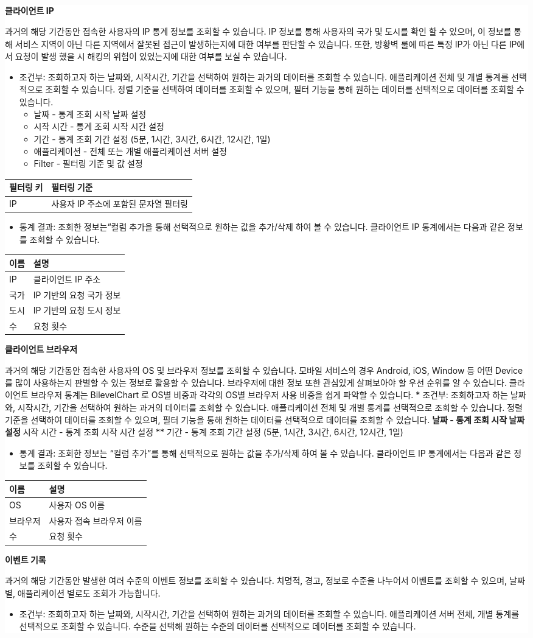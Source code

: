 **클라이언트 IP**

과거의 해당 기간동안 접속한 사용자의 IP 통계 정보를 조회할 수 있습니다. IP 정보를 통해 사용자의 국가 및 도시를 확인 할 수 있으며, 이 정보를 통해 서비스 지역이 아닌 다른 지역에서 잘못된 접근이 발생하는지에 대한 여부를 판단할 수 있습니다. 또한, 방황벽 룰에 따른 특정 IP가 아닌 다른 IP에서 요청이 발생 했을 시 해킹의 위험이 있었는지에 대한 여부를 보실 수 있습니다.

* 조건부: 조회하고자 하는 날짜와, 시작시간, 기간을 선택하여 원하는 과거의 데이터를 조회할 수 있습니다. 애플리케이션 전체 및 개별 통계를 선택적으로 조회할 수 있습니다. 정렬 기준을 선택하여 데이터를 조회할 수 있으며, 필터 기능을 통해 원하는 데이터를 선택적으로 데이터를 조회할 수 있습니다.
  * 날짜 - 통계 조회 시작 날짜 설정
  * 시작 시간 - 통계 조회 시작 시간 설정
  * 기간 - 통계 조회 기간 설정 \(5분, 1시간, 3시간, 6시간, 12시간, 1일\)
  * 애플리케이션 - 전체 또는 개별 애플리케이션 서버 설정
  * Filter - 필터링 기준 및 값 설정

| 필터링 키 | 필터링 기준 |
| :--- | :--- |
| IP | 사용자 IP 주소에 포함된 문자열 필터링 |

* 통계 결과: 조회한 정보는“컬럼 추가을 통해 선택적으로 원하는 값을 추가/삭제 하여 볼 수 있습니다. 클라이언트 IP 통계에서는 다음과 같은 정보를 조회할 수 있습니다.

| 이름 | 설명 |
| :--- | :--- |
| IP | 클라이언트 IP 주소 |
| 국가 | IP 기반의 요청 국가 정보 |
| 도시 | IP 기반의 요청 도시 정보 |
| 수 | 요청 횟수 |

**클라이언트 브라우저**

과거의 해당 기간동안 접속한 사용자의 OS 및 브라우저 정보를 조회할 수 있습니다. 모바일 서비스의 경우 Android, iOS, Window 등 어떤 Device를 많이 사용하는지 판별할 수 있는 정보로 활용할 수 있습니다. 브라우저에 대한 정보 또한 관심있게 살펴보아야 할 우선 순위를 알 수 있습니다. 클라이언트 브라우저 통계는 BilevelChart 로 OS별 비중과 각각의 OS별 브라우저 사용 비중을 쉽게 파악할 수 있습니다. \* 조건부: 조회하고자 하는 날짜와, 시작시간, 기간을 선택하여 원하는 과거의 데이터를 조회할 수 있습니다. 애플리케이션 전체 및 개별 통계를 선택적으로 조회할 수 있습니다. 정렬 기준을 선택하여 데이터를 조회할 수 있으며, 필터 기능을 통해 원하는 데이터를 선택적으로 데이터를 조회할 수 있습니다. **날짜 - 통계 조회 시작 날짜 설정** 시작 시간 - 통계 조회 시작 시간 설정 \*\* 기간 - 통계 조회 기간 설정 \(5분, 1시간, 3시간, 6시간, 12시간, 1일\)

* 통계 결과: 조회한 정보는 “컬럼 추가”를 통해 선택적으로 원하는 값을 추가/삭제 하여 볼 수 있습니다. 클라이언트 IP 통계에서는 다음과 같은 정보를 조회할 수 있습니다.

| 이름 | 설명 |
| :--- | :--- |
| OS | 사용자 OS 이름 |
| 브라우저 | 사용자 접속 브라우저 이름 |
| 수 | 요청 횟수 |

**이벤트 기록**

과거의 해당 기간동안 발생한 여러 수준의 이벤트 정보를 조회할 수 있습니다. 치명적, 경고, 정보로 수준을 나누어서 이벤트를 조회할 수 있으며, 날짜 별, 애플리케이션 별로도 조회가 가능합니다.

* 조건부: 조회하고자 하는 날짜와, 시작시간, 기간을 선택하여 원하는 과거의 데이터를 조회할 수 있습니다. 애플리케이션 서버 전체, 개별 통계를 선택적으로 조회할 수 있습니다. 수준을 선택해 원하는 수준의 데이터를 선택적으로 데이터를 조회할 수 있습니다.

